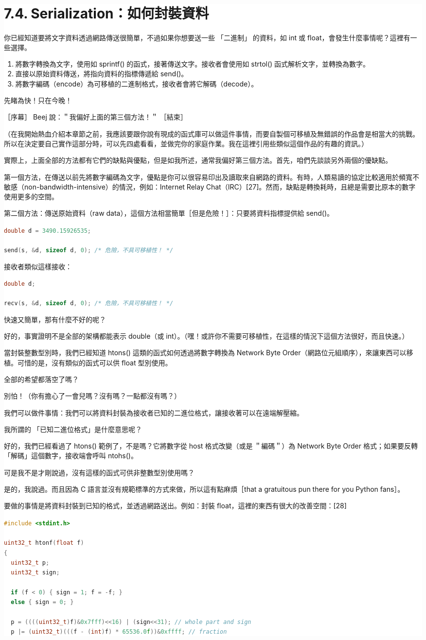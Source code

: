 # 7.4. Serialization：如何封裝資料

你已經知道要將文字資料透過網路傳送很簡單，不過如果你想要送一些 「二進制」 的資料，如 int 或 float，會發生什麼事情呢？這裡有一些選擇。

1. 將數字轉換為文字，使用如 sprintf() 的函式，接著傳送文字。接收者會使用如 strtol() 函式解析文字，並轉換為數字。
2. 直接以原始資料傳送，將指向資料的指標傳遞給 send()。
3. 將數字編碼（encode）為可移植的二進制格式，接收者會將它解碼（decode）。

先睹為快！只在今晚！

［序幕］ Beej 說：＂我偏好上面的第三個方法！＂ ［結束］

（在我開始熱血介紹本章節之前，我應該要跟你說有現成的函式庫可以做這件事情，而要自製個可移植及無錯誤的作品會是相當大的挑戰。所以在決定要自己實作這部分時，可以先四處看看，並做完你的家庭作業。我在這裡引用些類似這個作品的有趣的資訊。）

實際上，上面全部的方法都有它們的缺點與優點，但是如我所述，通常我偏好第三個方法。首先，咱們先談談另外兩個的優缺點。

第一個方法，在傳送以前先將數字編碼為文字，優點是你可以很容易印出及讀取來自網路的資料。有時，人類易讀的協定比較適用於頻寬不敏感（non-bandwidth-intensive）的情況，例如：Internet Relay Chat（IRC）\[27]。然而，缺點是轉換耗時，且總是需要比原本的數字使用更多的空間。

第二個方法：傳送原始資料（raw data），這個方法相當簡單［但是危險！］：只要將資料指標提供給 send()。

```c
double d = 3490.15926535;

send(s, &d, sizeof d, 0); /* 危險，不具可移植性！ */
```

接收者類似這樣接收：

```c
double d;

recv(s, &d, sizeof d, 0); /* 危險，不具可移植性！ */
```

快速又簡單，那有什麼不好的呢？

好的，事實證明不是全部的架構都能表示 double（或 int）。（嘿！或許你不需要可移植性，在這樣的情況下這個方法很好，而且快速。）

當封裝整數型別時，我們已經知道 htons() 這類的函式如何透過將數字轉換為 Network Byte Order（網路位元組順序），來讓東西可以移植。可惜的是，沒有類似的函式可以供 float 型別使用。

全部的希望都落空了嗎？

別怕！（你有擔心了一會兒嗎？沒有嗎？一點都沒有嗎？）

我們可以做件事情：我們可以將資料封裝為接收者已知的二進位格式，讓接收著可以在遠端解壓縮。

我所謂的 「已知二進位格式」是什麼意思呢？

好的，我們已經看過了 htons() 範例了，不是嗎？它將數字從 host 格式改變（或是 ＂編碼＂）為 Network Byte Order 格式；如果要反轉「解碼」這個數字，接收端會呼叫 ntohs()。

可是我不是才剛說過，沒有這樣的函式可供非整數型別使用嗎？

是的，我說過。而且因為 C 語言並沒有規範標準的方式來做，所以這有點麻煩［that a gratuitous pun there for you Python fans］。

要做的事情是將資料封裝到已知的格式，並透過網路送出。例如：封裝 float，這裡的東西有很大的改善空間：\[28]

```c
#include <stdint.h>

uint32_t htonf(float f)
{
  uint32_t p;
  uint32_t sign;

  if (f < 0) { sign = 1; f = -f; }
  else { sign = 0; }

  p = ((((uint32_t)f)&0x7fff)<<16) | (sign<<31); // whole part and sign
  p |= (uint32_t)(((f - (int)f) * 65536.0f))&0xffff; // fraction
```